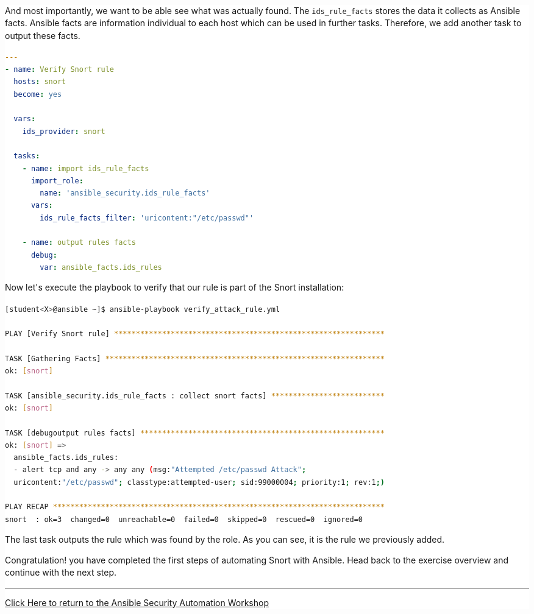And most importantly, we want to be able see what was actually found. The `ids_rule_facts` stores the data it collects as Ansible facts. Ansible facts are information individual to each host which can be used in further tasks. Therefore, we add another task to output these facts.

```yaml
---
- name: Verify Snort rule
  hosts: snort
  become: yes

  vars:
    ids_provider: snort

  tasks:
    - name: import ids_rule_facts
      import_role:
        name: 'ansible_security.ids_rule_facts'
      vars:
        ids_rule_facts_filter: 'uricontent:"/etc/passwd"'

    - name: output rules facts
      debug:
        var: ansible_facts.ids_rules
```

Now let's execute the playbook to verify that our rule is part of the Snort installation:

```bash
[student<X>@ansible ~]$ ansible-playbook verify_attack_rule.yml

PLAY [Verify Snort rule] **************************************************************

TASK [Gathering Facts] ****************************************************************
ok: [snort]

TASK [ansible_security.ids_rule_facts : collect snort facts] **************************
ok: [snort]

TASK [debugoutput rules facts] ********************************************************
ok: [snort] =>
  ansible_facts.ids_rules:
  - alert tcp and any -> any any (msg:"Attempted /etc/passwd Attack";
  uricontent:"/etc/passwd"; classtype:attempted-user; sid:99000004; priority:1; rev:1;)

PLAY RECAP ****************************************************************************
snort  : ok=3  changed=0  unreachable=0  failed=0  skipped=0  rescued=0  ignored=0
```

The last task outputs the rule which was found by the role. As you can see, it is the rule we previously added.

Congratulation! you have completed the first steps of automating Snort with Ansible. Head back to the exercise overview and continue with the next step.

----

[Click Here to return to the Ansible Security Automation Workshop](../README.md#section-1---introduction-to-ansible-security-automation-basics)
